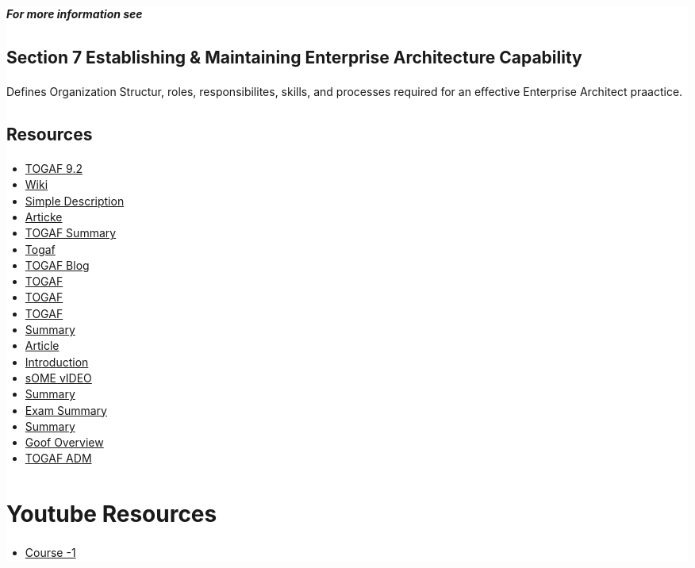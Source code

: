 ##### For more information see

## Section 7 Establishing & Maintaining Enterprise Architecture Capability

Defines Organization Structur, roles, responsibilites, skills, and processes required for an effective Enterprise Architect praactice.

## Resources

* [TOGAF 9.2](https://pubs.opengroup.org/architecture/togaf9-doc/arch/)
* [Wiki](https://en.wikipedia.org/wiki/The_Open_Group_Architecture_Framework)
* [Simple Description](https://setandbma.wordpress.com/2011/01/25/what-is-togaf-without-jargon/)
* [Articke](https://www.developer.com/java/ent/article.php/3374171/TOGAF-Establishing-Itself-As-the-Definitive-Method-for-Building-Enterprise-Architectures-in-the-Commercial-World.htm)
* [TOGAF Summary](http://wiki.glitchdata.com/index.php?title=TOGAF_Summary)
* [Togaf](https://github.com/pankajchopra/togaf)
* [TOGAF Blog](http://togaf9certprep.blogspot.com/)
* [TOGAF](https://www.visual-paradigm.com/guide/togaf/what-is-togaf/)
* [TOGAF](https://www.visual-paradigm.com/tutorials/togaf-adm-tool-for-enterprise-architecture.jsp)
* [TOGAF](https://www.visual-paradigm.com/features/togaf-adm-tools/)
* [Summary](https://www.visual-paradigm.com/guide/togaf/togaf-91-framework/)
* [Article](https://www.ibm.com/developerworks/rational/library/jan07/temnenco/index.html)
* [Introduction](https://medium.com/@anioko/how-to-use-togaf-framework-for-requirement-gathering-part-1-b4dc5e1efca1)
* [sOME vIDEO](https://www.goodelearning.com/courses/enterprise-architecture/togaf-9-foundation/what-is-togaf)
* [Summary](https://www.archimetric.com/what-is-togaf/)
* [Exam Summary](http://www.enterprise-architecting.com/eaex/togaf.aspx)
* [Summary](http://www.togaf.com/admref/admreference.html)
* [Goof Overview](https://www.visual-paradigm.com/guide/togaf/what-is-togaf/)
* [TOGAF ADM](https://www.visual-paradigm.com/guide/togaf/togaf-adm-tutorial/)




# Youtube Resources
* [Course -1](https://www.youtube.com/watch?v=yGWn0qKtS7U&list=PLUDQ1dvtmiWKuB9L1QHYVDoFV5zmLSOi_)
